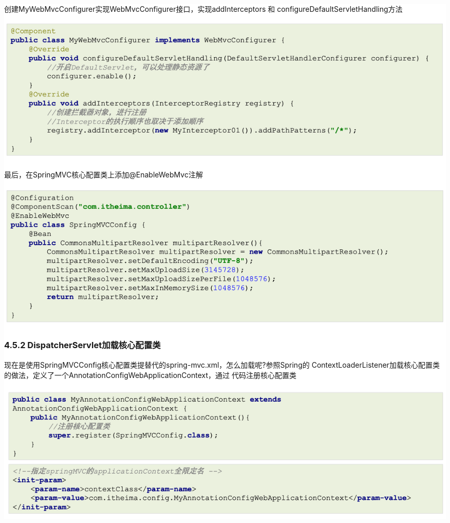 创建MyWebMvcConfigurer实现WebMvcConfigurer接口，实现addInterceptors 和 configureDefaultServletHandling方法

![](picture/img4/img113.png)

最后，在SpringMVC核心配置类上添加@EnableWebMvc注解

![](picture/img4/img114.png)

### 4.5.2 DispatcherServlet加载核心配置类

现在是使用SpringMVCConfig核心配置类提替代的spring-mvc.xml，怎么加载呢?参照Spring的 ContextLoaderListener加载核心配置类的做法，定义了一个AnnotationConfigWebApplicationContext，通过 代码注册核心配置类

![](picture/img4/img115.png)
